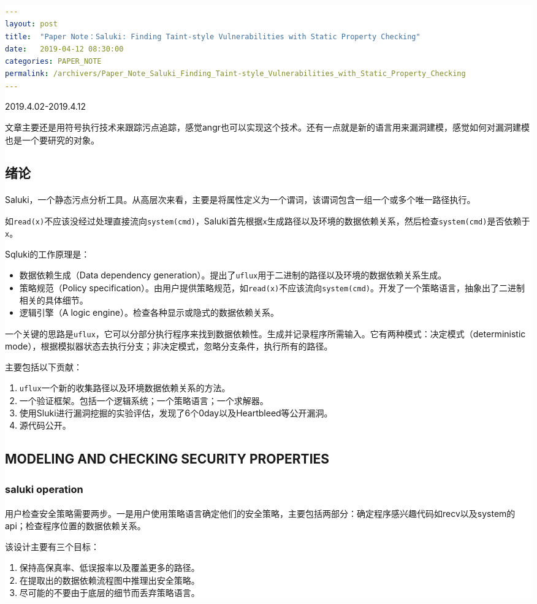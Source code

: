 ```yaml
---
layout: post
title:  "Paper Note：Saluki: Finding Taint-style Vulnerabilities with Static Property Checking"
date:   2019-04-12 08:30:00
categories: PAPER_NOTE
permalink: /archivers/Paper_Note_Saluki_Finding_Taint-style_Vulnerabilities_with_Static_Property_Checking
---
```


2019.4.02-2019.4.12

文章主要还是用符号执行技术来跟踪污点追踪，感觉angr也可以实现这个技术。还有一点就是新的语言用来漏洞建模，感觉如何对漏洞建模也是一个要研究的对象。
## 绪论

Saluki，一个静态污点分析工具。从高层次来看，主要是将属性定义为一个谓词，该谓词包含一组一个或多个唯一路径执行。

如`read(x)`不应该没经过处理直接流向`system(cmd)`，Saluki首先根据`x`生成路径以及环境的数据依赖关系，然后检查`system(cmd)`是否依赖于`x`。

Sqluki的工作原理是：

* 数据依赖生成（Data dependency generation）。提出了`uflux`用于二进制的路径以及环境的数据依赖关系生成。
* 策略规范（Policy specification）。由用户提供策略规范，如`read(x)`不应该流向`system(cmd)`。开发了一个策略语言，抽象出了二进制相关的具体细节。
* 逻辑引擎（A logic engine）。检查各种显示或隐式的数据依赖关系。

一个关键的思路是`uflux`，它可以分部分执行程序来找到数据依赖性。生成并记录程序所需输入。它有两种模式：决定模式（deterministic mode），根据模拟器状态去执行分支；非决定模式，忽略分支条件，执行所有的路径。

主要包括以下贡献：
1. `uflux`一个新的收集路径以及环境数据依赖关系的方法。
2. 一个验证框架。包括一个逻辑系统；一个策略语言；一个求解器。
3. 使用Sluki进行漏洞挖掘的实验评估，发现了6个0day以及Heartbleed等公开漏洞。
4. 源代码公开。

## MODELING AND CHECKING SECURITY PROPERTIES

### saluki operation

用户检查安全策略需要两步。一是用户使用策略语言确定他们的安全策略，主要包括两部分：确定程序感兴趣代码如recv以及system的api；检查程序位置的数据依赖关系。

该设计主要有三个目标：
1. 保持高保真率、低误报率以及覆盖更多的路径。
2. 在提取出的数据依赖流程图中推理出安全策略。
3. 尽可能的不要由于底层的细节而丢弃策略语言。
